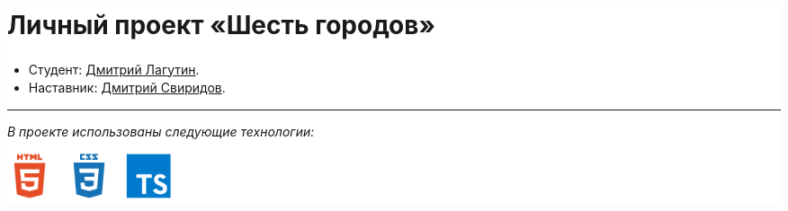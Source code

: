 # Личный проект «Шесть городов»

* Студент: [Дмитрий Лагутин](https://up.htmlacademy.ru/react/14/user/2256781).
* Наставник: [Дмитрий Свиридов](https://htmlacademy.ru/profile/id1150851).


---

_В проекте использованы следующие технологии:_

<img width="50" height="50" title="html5" src="./public/icon/html5-plain-wordmark.svg">&nbsp;&nbsp;&nbsp;
<img width="50" height="50" title="css3" src="./public/icon/css3-plain-wordmark.svg">&nbsp;&nbsp;&nbsp;
<img width="50" height="50" title="typescript" src="./public/icon/typescript-plain.svg">&nbsp;&nbsp;&nbsp;